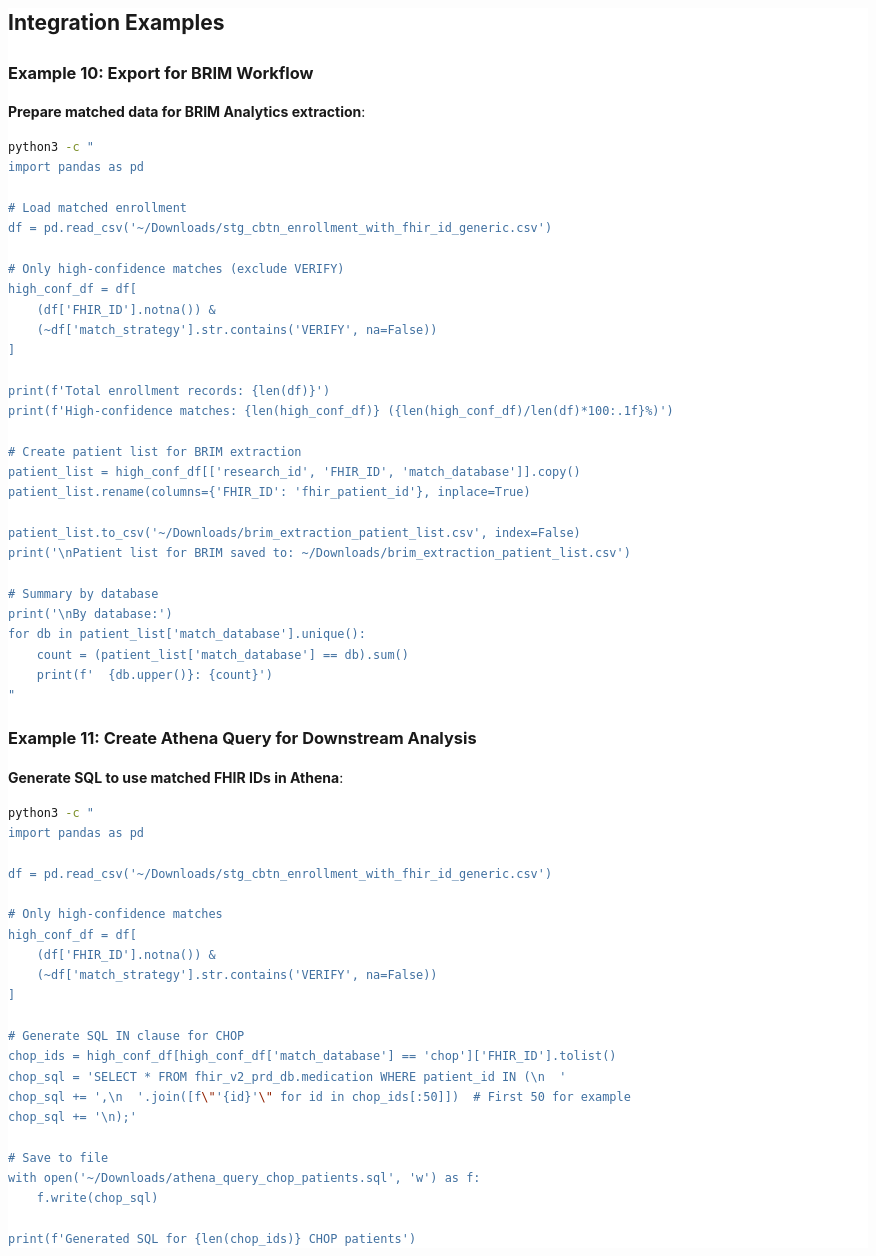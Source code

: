 
## Integration Examples

### Example 10: Export for BRIM Workflow

**Prepare matched data for BRIM Analytics extraction**:

```bash
python3 -c "
import pandas as pd

# Load matched enrollment
df = pd.read_csv('~/Downloads/stg_cbtn_enrollment_with_fhir_id_generic.csv')

# Only high-confidence matches (exclude VERIFY)
high_conf_df = df[
    (df['FHIR_ID'].notna()) & 
    (~df['match_strategy'].str.contains('VERIFY', na=False))
]

print(f'Total enrollment records: {len(df)}')
print(f'High-confidence matches: {len(high_conf_df)} ({len(high_conf_df)/len(df)*100:.1f}%)')

# Create patient list for BRIM extraction
patient_list = high_conf_df[['research_id', 'FHIR_ID', 'match_database']].copy()
patient_list.rename(columns={'FHIR_ID': 'fhir_patient_id'}, inplace=True)

patient_list.to_csv('~/Downloads/brim_extraction_patient_list.csv', index=False)
print('\nPatient list for BRIM saved to: ~/Downloads/brim_extraction_patient_list.csv')

# Summary by database
print('\nBy database:')
for db in patient_list['match_database'].unique():
    count = (patient_list['match_database'] == db).sum()
    print(f'  {db.upper()}: {count}')
"
```

### Example 11: Create Athena Query for Downstream Analysis

**Generate SQL to use matched FHIR IDs in Athena**:

```bash
python3 -c "
import pandas as pd

df = pd.read_csv('~/Downloads/stg_cbtn_enrollment_with_fhir_id_generic.csv')

# Only high-confidence matches
high_conf_df = df[
    (df['FHIR_ID'].notna()) & 
    (~df['match_strategy'].str.contains('VERIFY', na=False))
]

# Generate SQL IN clause for CHOP
chop_ids = high_conf_df[high_conf_df['match_database'] == 'chop']['FHIR_ID'].tolist()
chop_sql = 'SELECT * FROM fhir_v2_prd_db.medication WHERE patient_id IN (\n  '
chop_sql += ',\n  '.join([f\"'{id}'\" for id in chop_ids[:50]])  # First 50 for example
chop_sql += '\n);'

# Save to file
with open('~/Downloads/athena_query_chop_patients.sql', 'w') as f:
    f.write(chop_sql)

print(f'Generated SQL for {len(chop_ids)} CHOP patients')
```